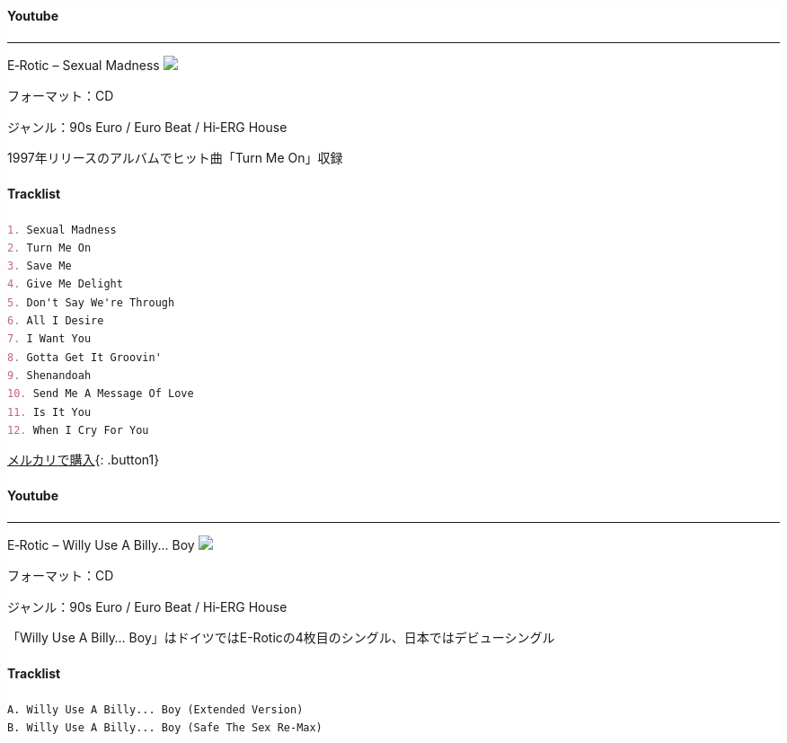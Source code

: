 
#### Youtube
<iframe width="560" height="315" src="https://www.youtube.com/embed/MBeqP32w7DE?si=G1an0xmKRRe56Jth" title="YouTube video player" frameborder="0" allow="accelerometer; autoplay; clipboard-write; encrypted-media; gyroscope; picture-in-picture; web-share" referrerpolicy="strict-origin-when-cross-origin" allowfullscreen></iframe>
<hr>


E‑Rotic – Sexual Madness
<a href="https://jp.mercari.com/item/m50295230132?afid=6142608987"><img src="../assets/images/E-Rotic%20%E2%80%93%20Sexual%20Madness.jpg"></a>

フォーマット：CD

ジャンル：90s Euro / Euro Beat / Hi‑ERG House

1997年リリースのアルバムでヒット曲「Turn Me On」収録 

#### Tracklist
```md
1. Sexual Madness
2. Turn Me On
3. Save Me
4. Give Me Delight
5. Don't Say We're Through
6. All I Desire
7. I Want You
8. Gotta Get It Groovin'
9. Shenandoah
10. Send Me A Message Of Love
11. Is It You
12. When I Cry For You
```


[メルカリで購入](https://jp.mercari.com/item/m50295230132?afid=6142608987){: .button1}


#### Youtube
<iframe width="560" height="315" src="https://www.youtube.com/embed/0wqWyIC8m90?si=SWNteosxSvOl8wXN" title="YouTube video player" frameborder="0" allow="accelerometer; autoplay; clipboard-write; encrypted-media; gyroscope; picture-in-picture; web-share" referrerpolicy="strict-origin-when-cross-origin" allowfullscreen></iframe>
<hr>


E‑Rotic – Willy Use A Billy... Boy
<a href="https://jp.mercari.com/item/m74466346239?afid=6142608987"><img src="../assets/images/E-Rotic%20%E2%80%93%20Willy%20Use%20A%20Billy%20Boy.jpg"></a>

フォーマット：CD

ジャンル：90s Euro / Euro Beat / Hi‑ERG House

「Willy Use A Billy… Boy」はドイツではE-Roticの4枚目のシングル、日本ではデビューシングル

#### Tracklist
```md
A. Willy Use A Billy... Boy (Extended Version)
B. Willy Use A Billy... Boy (Safe The Sex Re-Max)
```
